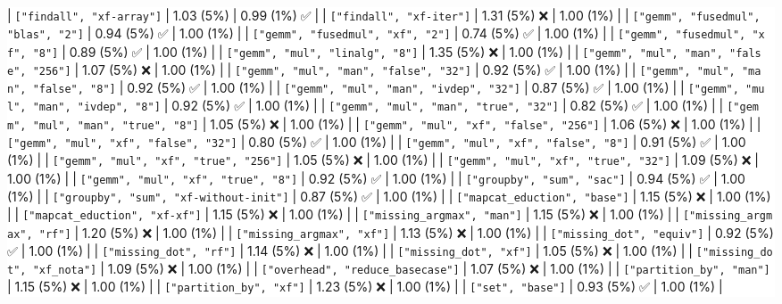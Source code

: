 | `["findall", "xf-array"]`                |                   1.03 (5%)  | 0.99 (1%) :white_check_mark: |
| `["findall", "xf-iter"]`                 |                1.31 (5%) :x: |                   1.00 (1%)  |
| `["gemm", "fusedmul", "blas", "2"]`      | 0.94 (5%) :white_check_mark: |                   1.00 (1%)  |
| `["gemm", "fusedmul", "xf", "2"]`        | 0.74 (5%) :white_check_mark: |                   1.00 (1%)  |
| `["gemm", "fusedmul", "xf", "8"]`        | 0.89 (5%) :white_check_mark: |                   1.00 (1%)  |
| `["gemm", "mul", "linalg", "8"]`         |                1.35 (5%) :x: |                   1.00 (1%)  |
| `["gemm", "mul", "man", "false", "256"]` |                1.07 (5%) :x: |                   1.00 (1%)  |
| `["gemm", "mul", "man", "false", "32"]`  | 0.92 (5%) :white_check_mark: |                   1.00 (1%)  |
| `["gemm", "mul", "man", "false", "8"]`   | 0.92 (5%) :white_check_mark: |                   1.00 (1%)  |
| `["gemm", "mul", "man", "ivdep", "32"]`  | 0.87 (5%) :white_check_mark: |                   1.00 (1%)  |
| `["gemm", "mul", "man", "ivdep", "8"]`   | 0.92 (5%) :white_check_mark: |                   1.00 (1%)  |
| `["gemm", "mul", "man", "true", "32"]`   | 0.82 (5%) :white_check_mark: |                   1.00 (1%)  |
| `["gemm", "mul", "man", "true", "8"]`    |                1.05 (5%) :x: |                   1.00 (1%)  |
| `["gemm", "mul", "xf", "false", "256"]`  |                1.06 (5%) :x: |                   1.00 (1%)  |
| `["gemm", "mul", "xf", "false", "32"]`   | 0.80 (5%) :white_check_mark: |                   1.00 (1%)  |
| `["gemm", "mul", "xf", "false", "8"]`    | 0.91 (5%) :white_check_mark: |                   1.00 (1%)  |
| `["gemm", "mul", "xf", "true", "256"]`   |                1.05 (5%) :x: |                   1.00 (1%)  |
| `["gemm", "mul", "xf", "true", "32"]`    |                1.09 (5%) :x: |                   1.00 (1%)  |
| `["gemm", "mul", "xf", "true", "8"]`     | 0.92 (5%) :white_check_mark: |                   1.00 (1%)  |
| `["groupby", "sum", "sac"]`              | 0.94 (5%) :white_check_mark: |                   1.00 (1%)  |
| `["groupby", "sum", "xf-without-init"]`  | 0.87 (5%) :white_check_mark: |                   1.00 (1%)  |
| `["mapcat_eduction", "base"]`            |                1.15 (5%) :x: |                   1.00 (1%)  |
| `["mapcat_eduction", "xf-xf"]`           |                1.15 (5%) :x: |                   1.00 (1%)  |
| `["missing_argmax", "man"]`              |                1.15 (5%) :x: |                   1.00 (1%)  |
| `["missing_argmax", "rf"]`               |                1.20 (5%) :x: |                   1.00 (1%)  |
| `["missing_argmax", "xf"]`               |                1.13 (5%) :x: |                   1.00 (1%)  |
| `["missing_dot", "equiv"]`               | 0.92 (5%) :white_check_mark: |                   1.00 (1%)  |
| `["missing_dot", "rf"]`                  |                1.14 (5%) :x: |                   1.00 (1%)  |
| `["missing_dot", "xf"]`                  |                1.05 (5%) :x: |                   1.00 (1%)  |
| `["missing_dot", "xf_nota"]`             |                1.09 (5%) :x: |                   1.00 (1%)  |
| `["overhead", "reduce_basecase"]`        |                1.07 (5%) :x: |                   1.00 (1%)  |
| `["partition_by", "man"]`                |                1.15 (5%) :x: |                   1.00 (1%)  |
| `["partition_by", "xf"]`                 |                1.23 (5%) :x: |                   1.00 (1%)  |
| `["set", "base"]`                        | 0.93 (5%) :white_check_mark: |                   1.00 (1%)  |
